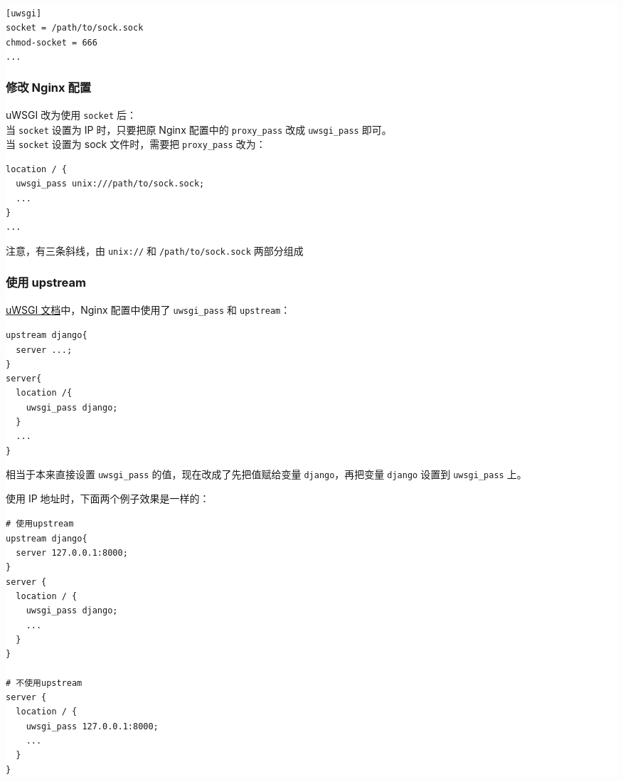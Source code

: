 ```
[uwsgi]
socket = /path/to/sock.sock
chmod-socket = 666
...
```

### 修改 Nginx 配置

uWSGI 改为使用 `socket` 后：  
当 `socket` 设置为 IP 时，只要把原 Nginx 配置中的 `proxy_pass` 改成 `uwsgi_pass` 即可。  
当 `socket` 设置为 sock 文件时，需要把 `proxy_pass` 改为：

```
location / {
  uwsgi_pass unix:///path/to/sock.sock;
  ...
}
...
```

注意，有三条斜线，由 `unix://` 和 `/path/to/sock.sock` 两部分组成

### 使用 upstream

[uWSGI 文档](http://uwsgi-docs-zh.readthedocs.io/zh_CN/latest/tutorials/Django_and_nginx.html#id12)中，Nginx 配置中使用了 `uwsgi_pass` 和 `upstream`：

```
upstream django{
  server ...;
}
server{
  location /{
    uwsgi_pass django;
  }
  ...
}
```

相当于本来直接设置 `uwsgi_pass` 的值，现在改成了先把值赋给变量 `django`，再把变量 `django` 设置到 `uwsgi_pass` 上。

使用 IP 地址时，下面两个例子效果是一样的：

```
# 使用upstream
upstream django{
  server 127.0.0.1:8000;
}
server {
  location / {
    uwsgi_pass django;
    ...
  }
}

# 不使用upstream
server {
  location / {
    uwsgi_pass 127.0.0.1:8000;
    ...
  }
}
```
